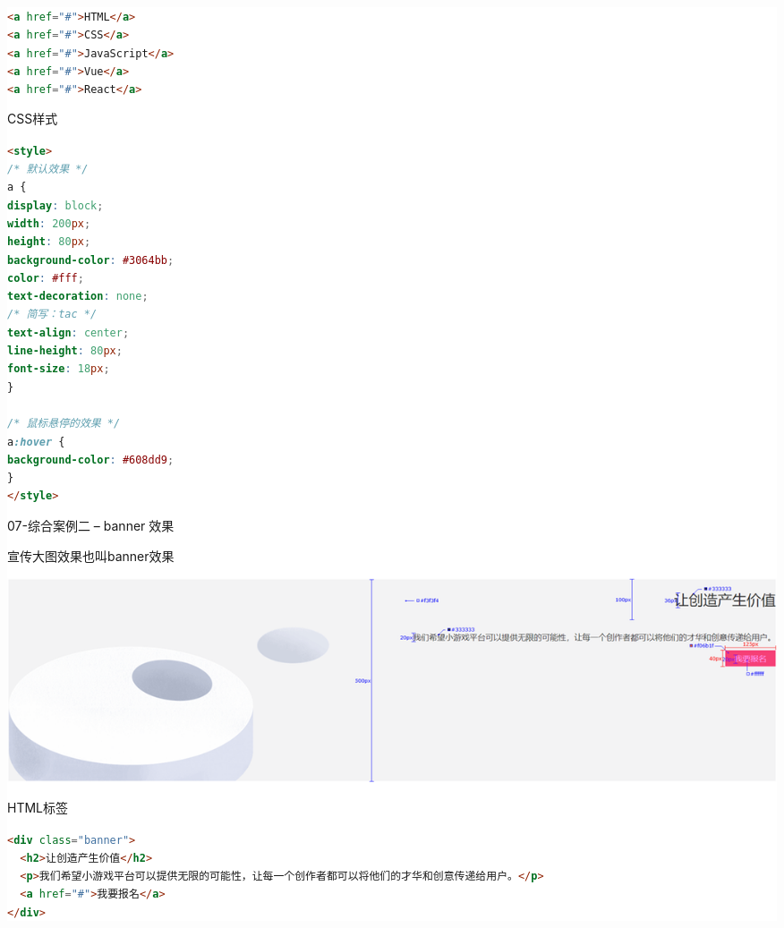 ```html
<a href="#">HTML</a>
<a href="#">CSS</a>
<a href="#">JavaScript</a>
<a href="#">Vue</a>
<a href="#">React</a>
```

CSS样式

```html
<style>
/* 默认效果 */
a {
display: block;
width: 200px;
height: 80px;
background-color: #3064bb;
color: #fff;
text-decoration: none;
/* 简写：tac */
text-align: center;
line-height: 80px;
font-size: 18px;
}

/* 鼠标悬停的效果 */
a:hover {
background-color: #608dd9;
}
</style>
```

07-综合案例二 – banner 效果

宣传大图效果也叫banner效果

![1680320758496](./assets/1680320758496.png)

HTML标签

```html
<div class="banner">
  <h2>让创造产生价值</h2>
  <p>我们希望小游戏平台可以提供无限的可能性，让每一个创作者都可以将他们的才华和创意传递给用户。</p>
  <a href="#">我要报名</a>
</div>
```
